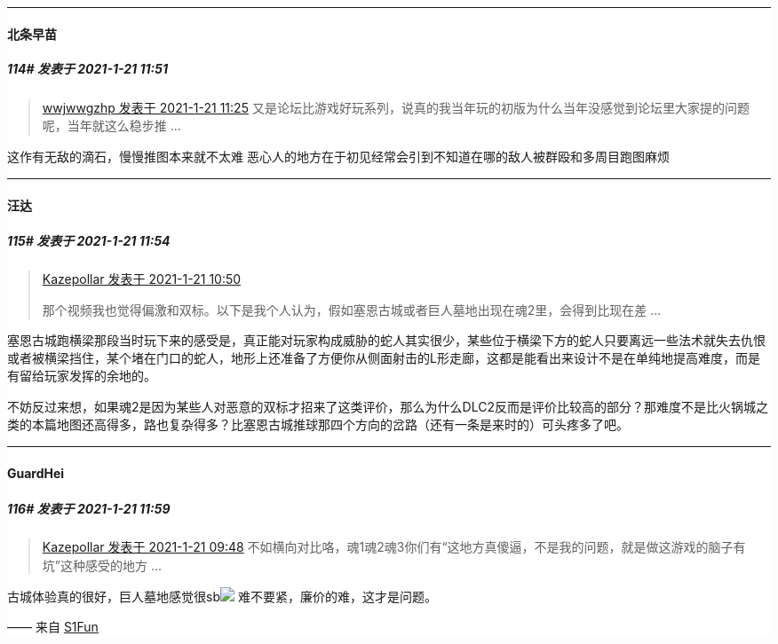 





*****

####  北条早苗  
##### 114#       发表于 2021-1-21 11:51



<blockquote><a href="httphttps://bbs.saraba1st.com/2b/forum.php?mod=redirect&amp;goto=findpost&amp;pid=50100670&amp;ptid=1983790" target="_blank">wwjwwgzhp 发表于 2021-1-21 11:25</a>
又是论坛比游戏好玩系列，说真的我当年玩的初版为什么当年没感觉到论坛里大家提的问题呢，当年就这么稳步推 ...</blockquote>
这作有无敌的滴石，慢慢推图本来就不太难
恶心人的地方在于初见经常会引到不知道在哪的敌人被群殴和多周目跑图麻烦







*****

####  汪达  
##### 115#       发表于 2021-1-21 11:54



<blockquote><a href="httphttps://bbs.saraba1st.com/2b/forum.php?mod=redirect&amp;goto=findpost&amp;pid=50100282&amp;ptid=1983790" target="_blank">Kazepollar 发表于 2021-1-21 10:50</a>

那个视频我也觉得偏激和双标。以下是我个人认为，假如塞恩古城或者巨人墓地出现在魂2里，会得到比现在差 ...</blockquote>
塞恩古城跑横梁那段当时玩下来的感受是，真正能对玩家构成威胁的蛇人其实很少，某些位于横梁下方的蛇人只要离远一些法术就失去仇恨或者被横梁挡住，某个堵在门口的蛇人，地形上还准备了方便你从侧面射击的L形走廊，这都是能看出来设计不是在单纯地提高难度，而是有留给玩家发挥的余地的。

不妨反过来想，如果魂2是因为某些人对恶意的双标才招来了这类评价，那么为什么DLC2反而是评价比较高的部分？那难度不是比火锅城之类的本篇地图还高得多，路也复杂得多？比塞恩古城推球那四个方向的岔路（还有一条是来时的）可头疼多了吧。







*****

####  GuardHei  
##### 116#       发表于 2021-1-21 11:59



<blockquote><a href="httphttps://bbs.saraba1st.com/2b/forum.php?mod=redirect&amp;goto=findpost&amp;pid=50099667&amp;ptid=1983790" target="_blank">Kazepollar 发表于 2021-1-21 09:48</a>
不如横向对比咯，魂1魂2魂3你们有“这地方真傻逼，不是我的问题，就是做这游戏的脑子有坑”这种感受的地方 ...</blockquote>
古城体验真的很好，巨人墓地感觉很sb<img src="https://static.saraba1st.com/image/smiley/face2017/037.png" referrerpolicy="no-referrer">
难不要紧，廉价的难，这才是问题。

—— 来自 [S1Fun](https://s1fun.koalcat.com)


